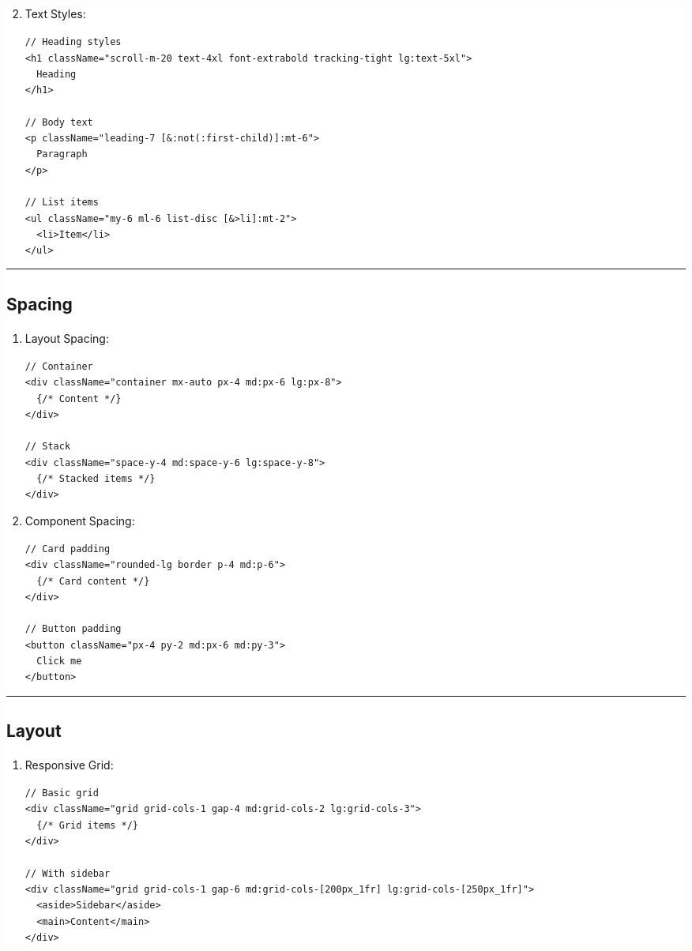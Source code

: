 2. Text Styles:
   ```tsx
   // Heading styles
   <h1 className="scroll-m-20 text-4xl font-extrabold tracking-tight lg:text-5xl">
     Heading
   </h1>
   
   // Body text
   <p className="leading-7 [&:not(:first-child)]:mt-6">
     Paragraph
   </p>
   
   // List items
   <ul className="my-6 ml-6 list-disc [&>li]:mt-2">
     <li>Item</li>
   </ul>
   ```

---

## Spacing
1. Layout Spacing:
   ```tsx
   // Container
   <div className="container mx-auto px-4 md:px-6 lg:px-8">
     {/* Content */}
   </div>
   
   // Stack
   <div className="space-y-4 md:space-y-6 lg:space-y-8">
     {/* Stacked items */}
   </div>
   ```

2. Component Spacing:
   ```tsx
   // Card padding
   <div className="rounded-lg border p-4 md:p-6">
     {/* Card content */}
   </div>
   
   // Button padding
   <button className="px-4 py-2 md:px-6 md:py-3">
     Click me
   </button>
   ```

---

## Layout
1. Responsive Grid:
   ```tsx
   // Basic grid
   <div className="grid grid-cols-1 gap-4 md:grid-cols-2 lg:grid-cols-3">
     {/* Grid items */}
   </div>
   
   // With sidebar
   <div className="grid grid-cols-1 gap-6 md:grid-cols-[200px_1fr] lg:grid-cols-[250px_1fr]">
     <aside>Sidebar</aside>
     <main>Content</main>
   </div>
   ```
